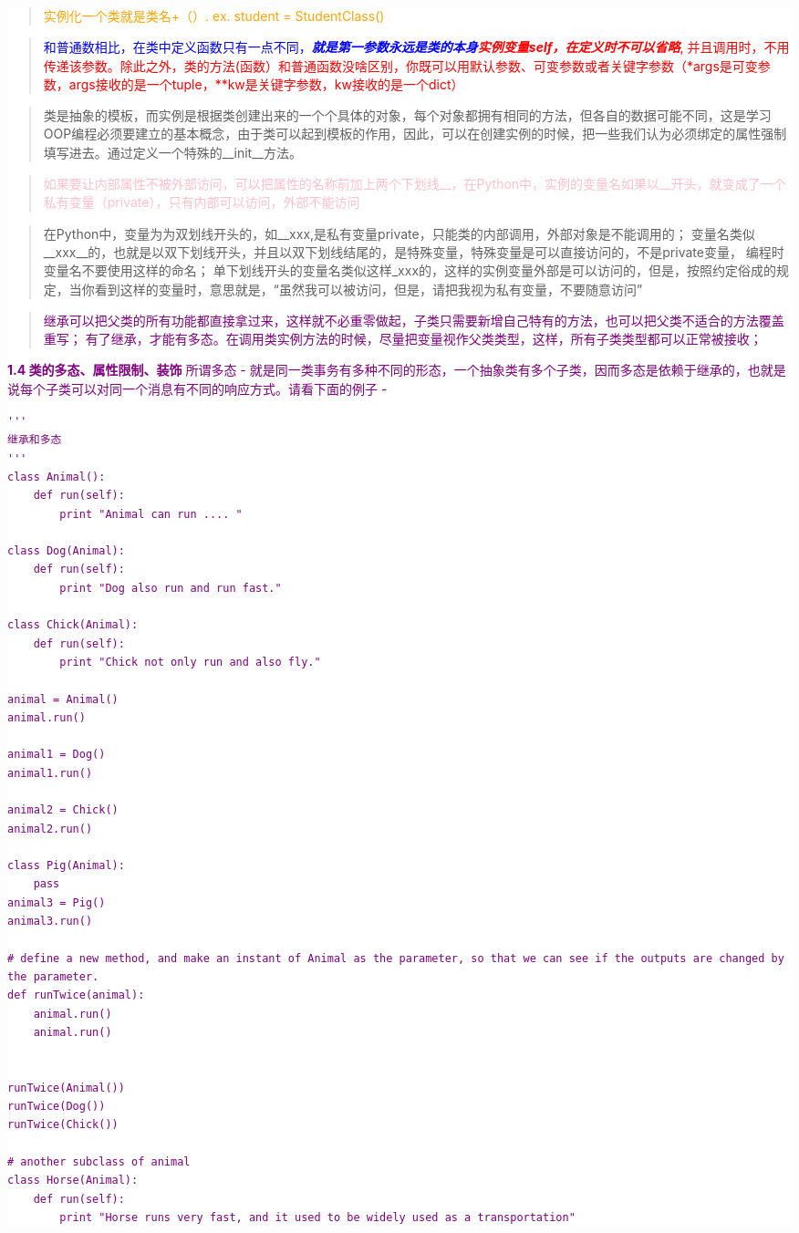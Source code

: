 > <font color='orange'>实例化一个类就是类名+（）. ex. student = StudentClass()

> <font color='blue'>和普通数相比，在类中定义函数只有一点不同，*<b>就是第一参数永远是类的本身<font color='red'/>实例变量self，在定义时不可以省略</b>*, 并且调用时，不用传递该参数。除此之外，类的方法(函数）和普通函数没啥区别，你既可以用默认参数、可变参数或者关键字参数（*args是可变参数，args接收的是一个tuple，**kw是关键字参数，kw接收的是一个dict）

> 类是抽象的模板，而实例是根据类创建出来的一个个具体的对象，每个对象都拥有相同的方法，但各自的数据可能不同，这是学习OOP编程必须要建立的基本概念，由于类可以起到模板的作用，因此，可以在创建实例的时候，把一些我们认为必须绑定的属性强制填写进去。通过定义一个特殊的\__init__方法。

> <font color='pink'>如果要让内部属性不被外部访问，可以把属性的名称前加上两个下划线\__，在Python中，实例的变量名如果以__开头，就变成了一个私有变量（private），只有内部可以访问，外部不能访问

> 在Python中，变量为为双划线开头的，如\__xxx,是私有变量private，只能类的内部调用，外部对象是不能调用的；
变量名类似\__xxx__的，也就是以双下划线开头，并且以双下划线结尾的，是特殊变量，特殊变量是可以直接访问的，不是private变量， 编程时变量名不要使用这样的命名；
单下划线开头的变量名类似这样\_xxx的，这样的实例变量外部是可以访问的，但是，按照约定俗成的规定，当你看到这样的变量时，意思就是，“虽然我可以被访问，但是，请把我视为私有变量，不要随意访问”

> <font color='purple'>继承可以把父类的所有功能都直接拿过来，这样就不必重零做起，子类只需要新增自己特有的方法，也可以把父类不适合的方法覆盖重写；
有了继承，才能有多态。在调用类实例方法的时候，尽量把变量视作父类类型，这样，所有子类类型都可以正常被接收；

**1.4 类的多态、属性限制、装饰**
所谓多态 - 就是同一类事务有多种不同的形态，一个抽象类有多个子类，因而多态是依赖于继承的，也就是说每个子类可以对同一个消息有不同的响应方式。请看下面的例子 -
```
'''
继承和多态
'''
class Animal():
    def run(self):
        print "Animal can run .... "

class Dog(Animal):
    def run(self):
        print "Dog also run and run fast."

class Chick(Animal):
    def run(self):
        print "Chick not only run and also fly."

animal = Animal()
animal.run()

animal1 = Dog()
animal1.run()

animal2 = Chick()
animal2.run()

class Pig(Animal):
    pass
animal3 = Pig()
animal3.run()

# define a new method, and make an instant of Animal as the parameter, so that we can see if the outputs are changed by the parameter.
def runTwice(animal):
    animal.run()
    animal.run()


runTwice(Animal())
runTwice(Dog())
runTwice(Chick())

# another subclass of animal
class Horse(Animal):
    def run(self):
        print "Horse runs very fast, and it used to be widely used as a transportation"
```